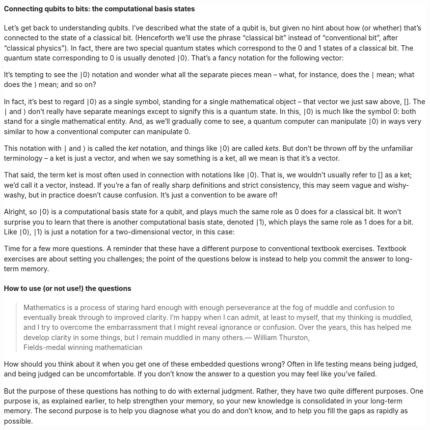 #### Connecting qubits to bits: the computational basis states

Let’s get back to understanding qubits. I’ve described what the state of a qubit is, but given no hint about how (or whether) that’s connected to the state of a classical bit. (Henceforth we’ll use the phrase “classical bit” instead of “conventional bit”, after “classical physics”). In fact, there are two special quantum states which correspond to the 0 and 1 states of a classical bit. The quantum state corresponding to 0 is usually denoted ∣0⟩. That’s a fancy notation for the following vector:

It’s tempting to see the ∣0⟩ notation and wonder what all the separate pieces mean – what, for instance, does the ∣ mean; what does the ⟩ mean; and so on?

In fact, it’s best to regard ∣0⟩ as a single symbol, standing for a single mathematical object – that vector we just saw above, [​]. The ∣ and ⟩ don’t really have separate meanings except to signify this is a quantum state. In this, ∣0⟩ is much like the symbol 0: both stand for a single mathematical entity. And, as we’ll gradually come to see, a quantum computer can manipulate ∣0⟩ in ways very similar to how a conventional computer can manipulate 0.

This notation with ∣ and ⟩ is called the *ket* notation, and things like ∣0⟩ are called *kets*. But don’t be thrown off by the unfamiliar terminology – a ket is just a vector, and when we say something is a ket, all we mean is that it’s a vector.

That said, the term ket is most often used in connection with notations like ∣0⟩. That is, we wouldn’t usually refer to [​] as a ket; we’d call it a vector, instead. If you’re a fan of really sharp definitions and strict consistency, this may seem vague and wishy-washy, but in practice doesn’t cause confusion. It’s just a convention to be aware of!

Alright, so ∣0⟩ is a computational basis state for a qubit, and plays much the same role as 0 does for a classical bit. It won’t surprise you to learn that there is another computational basis state, denoted ∣1⟩, which plays the same role as 1 does for a bit. Like ∣0⟩, ∣1⟩ is just a notation for a two-dimensional vector, in this case:

Time for a few more questions. A reminder that these have a different purpose to conventional textbook exercises. Textbook exercises are about setting you challenges; the point of the questions below is instead to help you commit the answer to long-term memory.

#### How to use (or not use!) the questions

> Mathematics is a process of staring hard enough with enough perseverance at the fog of muddle and confusion to eventually break through to improved clarity. I’m happy when I can admit, at least to myself, that my thinking is muddled, and I try to overcome the embarrassment that I might reveal ignorance or confusion. Over the years, this has helped me develop clarity in some things, but I remain muddled in many others.— William Thurston,  
> Fields-medal winning mathematician
> 
> 

How should you think about it when you get one of these embedded questions wrong? Often in life testing means being judged, and being judged can be uncomfortable. If you don’t know the answer to a question you may feel like you’ve failed.

But the purpose of these questions has nothing to do with external judgment. Rather, they have two quite different purposes. One purpose is, as explained earlier, to help strengthen your memory, so your new knowledge is consolidated in your long-term memory. The second purpose is to help you diagnose what you do and don’t know, and to help you fill the gaps as rapidly as possible.
